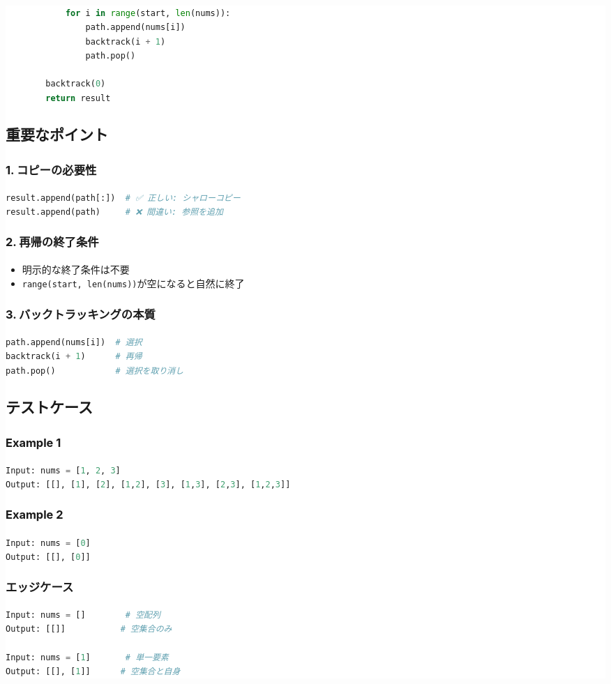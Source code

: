 ```python
            for i in range(start, len(nums)):
                path.append(nums[i])
                backtrack(i + 1)
                path.pop()

        backtrack(0)
        return result
```

## 重要なポイント

### 1. コピーの必要性

```python
result.append(path[:])  # ✅ 正しい: シャローコピー
result.append(path)     # ❌ 間違い: 参照を追加
```

### 2. 再帰の終了条件

- 明示的な終了条件は不要
- `range(start, len(nums))`が空になると自然に終了

### 3. バックトラッキングの本質

```python
path.append(nums[i])  # 選択
backtrack(i + 1)      # 再帰
path.pop()            # 選択を取り消し
```

## テストケース

### Example 1

```python
Input: nums = [1, 2, 3]
Output: [[], [1], [2], [1,2], [3], [1,3], [2,3], [1,2,3]]
```

### Example 2

```python
Input: nums = [0]
Output: [[], [0]]
```

### エッジケース

```python
Input: nums = []        # 空配列
Output: [[]]           # 空集合のみ

Input: nums = [1]       # 単一要素
Output: [[], [1]]      # 空集合と自身
```
